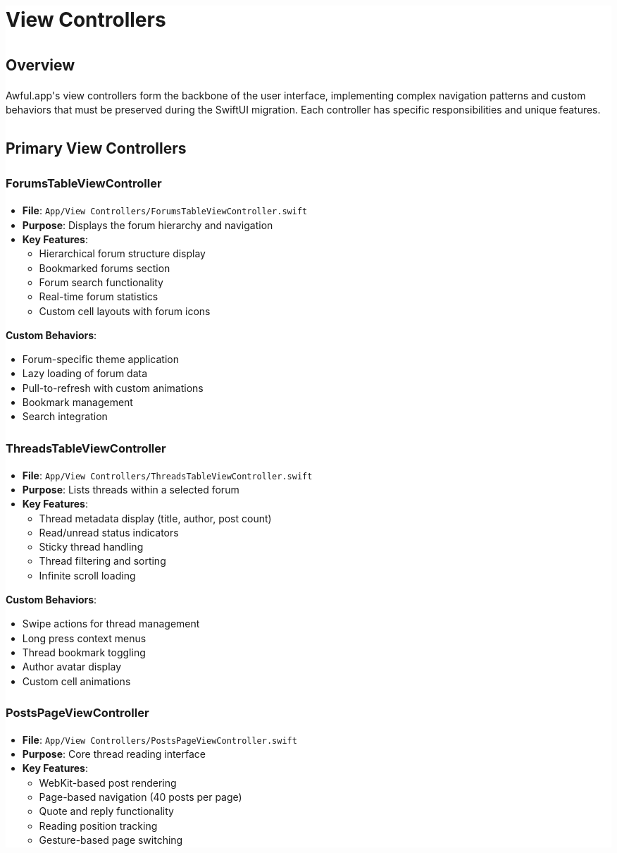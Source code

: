 # View Controllers

## Overview

Awful.app's view controllers form the backbone of the user interface, implementing complex navigation patterns and custom behaviors that must be preserved during the SwiftUI migration. Each controller has specific responsibilities and unique features.

## Primary View Controllers

### ForumsTableViewController
- **File**: `App/View Controllers/ForumsTableViewController.swift`
- **Purpose**: Displays the forum hierarchy and navigation
- **Key Features**:
  - Hierarchical forum structure display
  - Bookmarked forums section
  - Forum search functionality
  - Real-time forum statistics
  - Custom cell layouts with forum icons

**Custom Behaviors**:
- Forum-specific theme application
- Lazy loading of forum data
- Pull-to-refresh with custom animations
- Bookmark management
- Search integration

### ThreadsTableViewController
- **File**: `App/View Controllers/ThreadsTableViewController.swift`
- **Purpose**: Lists threads within a selected forum
- **Key Features**:
  - Thread metadata display (title, author, post count)
  - Read/unread status indicators
  - Sticky thread handling
  - Thread filtering and sorting
  - Infinite scroll loading

**Custom Behaviors**:
- Swipe actions for thread management
- Long press context menus
- Thread bookmark toggling
- Author avatar display
- Custom cell animations

### PostsPageViewController
- **File**: `App/View Controllers/PostsPageViewController.swift`
- **Purpose**: Core thread reading interface
- **Key Features**:
  - WebKit-based post rendering
  - Page-based navigation (40 posts per page)
  - Quote and reply functionality
  - Reading position tracking
  - Gesture-based page switching

